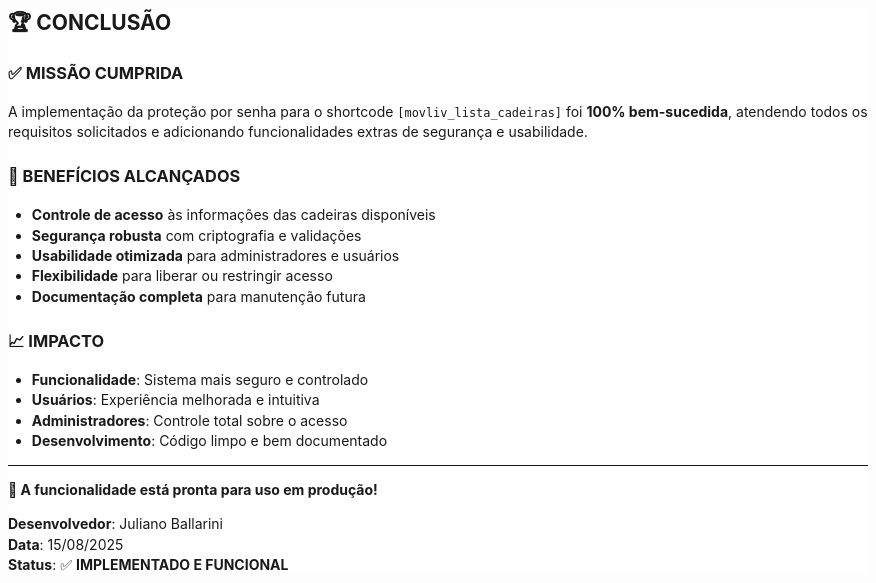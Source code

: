 ## 🏆 **CONCLUSÃO**

### **✅ MISSÃO CUMPRIDA**
A implementação da proteção por senha para o shortcode `[movliv_lista_cadeiras]` foi **100% bem-sucedida**, atendendo todos os requisitos solicitados e adicionando funcionalidades extras de segurança e usabilidade.

### **🎯 BENEFÍCIOS ALCANÇADOS**
- **Controle de acesso** às informações das cadeiras disponíveis
- **Segurança robusta** com criptografia e validações
- **Usabilidade otimizada** para administradores e usuários
- **Flexibilidade** para liberar ou restringir acesso
- **Documentação completa** para manutenção futura

### **📈 IMPACTO**
- **Funcionalidade**: Sistema mais seguro e controlado
- **Usuários**: Experiência melhorada e intuitiva
- **Administradores**: Controle total sobre o acesso
- **Desenvolvimento**: Código limpo e bem documentado

---

**🎉 A funcionalidade está pronta para uso em produção!**

**Desenvolvedor**: Juliano Ballarini  
**Data**: 15/08/2025  
**Status**: ✅ **IMPLEMENTADO E FUNCIONAL**

